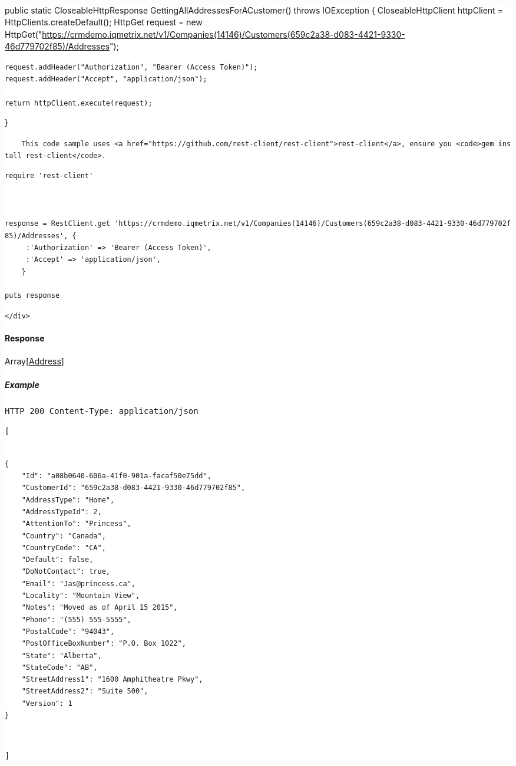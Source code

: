 public static CloseableHttpResponse GettingAllAddressesForACustomer() throws IOException {
    CloseableHttpClient httpClient = HttpClients.createDefault();
    HttpGet request = new HttpGet("https://crmdemo.iqmetrix.net/v1/Companies(14146)/Customers(659c2a38-d083-4421-9330-46d779702f85)/Addresses");
     
    request.addHeader("Authorization", "Bearer (Access Token)"); 
    request.addHeader("Accept", "application/json"); 
    
    return httpClient.execute(request);
}</code></pre>
    </div>
    <div role="tabpanel" class="tab-pane" id="ruby-getting-all-addresses-for-a-customer">

        This code sample uses <a href="https://github.com/rest-client/rest-client">rest-client</a>, ensure you <code>gem install rest-client</code>.
<pre><code class="language-ruby">require 'rest-client'



response = RestClient.get 'https://crmdemo.iqmetrix.net/v1/Companies(14146)/Customers(659c2a38-d083-4421-9330-46d779702f85)/Addresses', {
     :'Authorization' => 'Bearer (Access Token)',
     :'Accept' => 'application/json',
    } 

puts response</code></pre>
    </div>
</div>



<h4>Response</h4>


Array[<a href='#address'>Address</a>]

<h5>Example</h5>

<pre>
HTTP 200 Content-Type: application/json
</pre><pre>[
    {
        "Id": "a08b0640-606a-41f0-901a-facaf50e75dd",
        "CustomerId": "659c2a38-d083-4421-9330-46d779702f85",
        "AddressType": "Home",
        "AddressTypeId": 2,
        "AttentionTo": "Princess",
        "Country": "Canada",
        "CountryCode": "CA",
        "Default": false,
        "DoNotContact": true,
        "Email": "Jas@princess.ca",
        "Locality": "Mountain View",
        "Notes": "Moved as of April 15 2015",
        "Phone": "(555) 555-5555",
        "PostalCode": "94043",
        "PostOfficeBoxNumber": "P.O. Box 1022",
        "State": "Alberta",
        "StateCode": "AB",
        "StreetAddress1": "1600 Amphitheatre Pkwy",
        "StreetAddress2": "Suite 500",
        "Version": 1
    }
]</pre>
